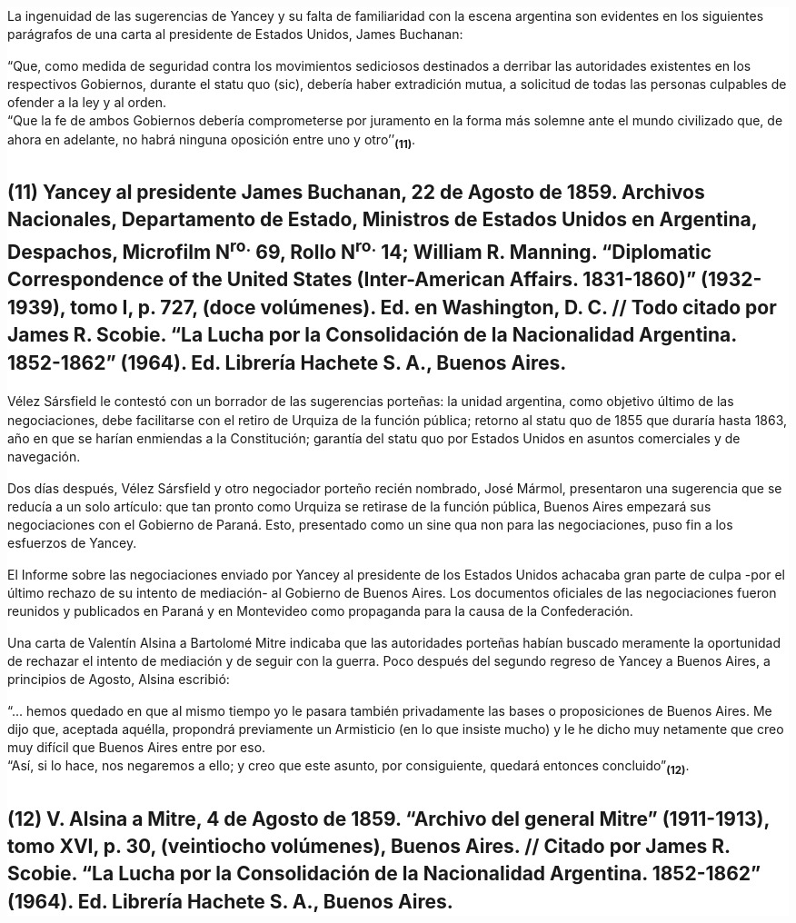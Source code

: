 La ingenuidad de las sugerencias de Yancey y su falta de familiaridad con la escena argentina son evidentes en los siguientes parágrafos de una carta al presidente de Estados Unidos, James Buchanan:

“Que, como medida de seguridad contra los movimientos sediciosos destinados a derribar las autoridades existentes en los respectivos Gobiernos, durante el statu quo (sic), debería haber extradición mutua, a solicitud de todas las personas culpables de ofender a la ley y al orden.  
“Que la fe de ambos Gobiernos debería comprometerse por juramento en la forma más solemne ante el mundo civilizado que, de ahora en adelante, no habrá ninguna oposición entre uno y otro’’<sub><strong>(11)</strong></sub>.

## **(11)** Yancey al presidente James Buchanan, 22 de Agosto de 1859. Archivos Nacionales, Departamento de Estado, Ministros de Estados Unidos en Argentina, Despachos, Microfilm N<sup>ro.</sup> 69, Rollo N<sup>ro.</sup> 14; William R. Manning. “Diplomatic Correspondence of the United States (Inter-American Affairs. 1831-1860)” (1932-1939), tomo I, p. 727, (doce volúmenes). Ed. en Washington, D. C. // Todo citado por James R. Scobie. “La Lucha por la Consolidación de la Nacionalidad Argentina. 1852-1862” (1964). Ed. Librería Hachete S. A., Buenos Aires.

Vélez Sársfield le contestó con un borrador de las sugerencias porteñas: la unidad argentina, como objetivo último de las negociaciones, debe facilitarse con el retiro de Urquiza de la función pública; retorno al statu quo de 1855 que duraría hasta 1863, año en que se harían enmiendas a la Constitución; garantía del statu quo por Estados Unidos en asuntos comerciales y de navegación.

Dos días después, Vélez Sársfield y otro negociador porteño recién nombrado, José Mármol, presentaron una sugerencia que se reducía a un solo artículo: que tan pronto como Urquiza se retirase de la función pública, Buenos Aires empezará sus negociaciones con el Gobierno de Paraná. Esto, presentado como un sine qua non para las negociaciones, puso fin a los esfuerzos de Yancey.

El Informe sobre las negociaciones enviado por Yancey al presidente de los Estados Unidos achacaba gran parte de culpa -por el último rechazo de su intento de mediación- al Gobierno de Buenos Aires. Los documentos oficiales de las negociaciones fueron reunidos y publicados en Paraná y en Montevideo como propaganda para la causa de la Confederación.

Una carta de Valentín Alsina a Bartolomé Mitre indicaba que las autoridades porteñas habían buscado meramente la oportunidad de rechazar el intento de mediación y de seguir con la guerra. Poco después del segundo regreso de Yancey a Buenos Aires, a principios de Agosto, Alsina escribió:

“... hemos quedado en que al mismo tiempo yo le pasara también privadamente las bases o proposiciones de Buenos Aires. Me dijo que, aceptada aquélla, propondrá previamente un Armisticio (en lo que insiste mucho) y le he dicho muy netamente que creo muy difícil que Buenos Aires entre por eso.  
“Así, si lo hace, nos negaremos a ello; y creo que este asunto, por consiguiente, quedará entonces concluido”<sub><strong>(12)</strong></sub>.

## **(12)** V. Alsina a Mitre, 4 de Agosto de 1859. “Archivo del general Mitre” (1911-1913), tomo XVI, p. 30, (veintiocho volúmenes), Buenos Aires. // Citado por James R. Scobie. “La Lucha por la Consolidación de la Nacionalidad Argentina. 1852-1862” (1964). Ed. Librería Hachete S. A., Buenos Aires.
